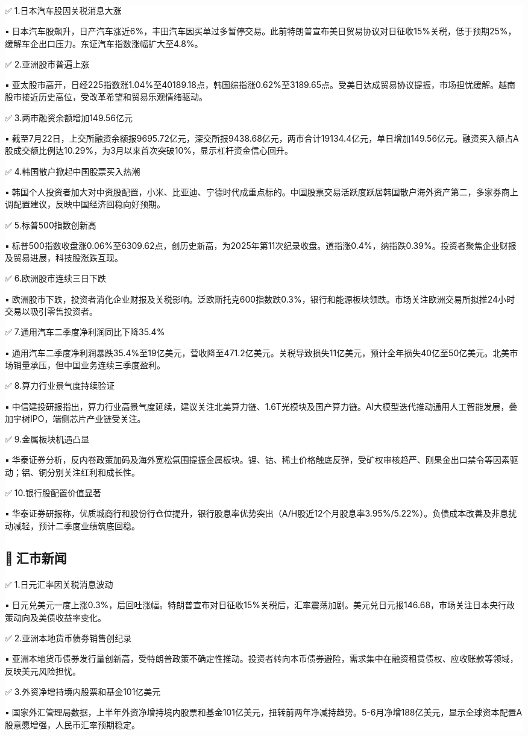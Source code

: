✅ 1.日本汽车股因关税消息大涨

▪️ 日本汽车股飙升，日产汽车涨近6%，丰田汽车因买单过多暂停交易。此前特朗普宣布美日贸易协议对日征收15%关税，低于预期25%，缓解车企出口压力。东证汽车指数涨幅扩大至4.8%。


✅ 2.亚洲股市普遍上涨

▪️ 亚太股市高开，日经225指数涨1.04%至40189.18点，韩国综指涨0.62%至3189.65点。受美日达成贸易协议提振，市场担忧缓解。越南股市接近历史高位，受改革希望和贸易乐观情绪驱动。


✅ 3.两市融资余额增加149.56亿元

▪️ 截至7月22日，上交所融资余额报9695.72亿元，深交所报9438.68亿元，两市合计19134.4亿元，单日增加149.56亿元。融资买入额占A股成交额比例达10.29%，为3月以来首次突破10%，显示杠杆资金信心回升。


✅ 4.韩国散户掀起中国股票买入热潮

▪️ 韩国个人投资者加大对中资股配置，小米、比亚迪、宁德时代成重点标的。中国股票交易活跃度跃居韩国散户海外资产第二，多家券商上调配置建议，反映中国经济回稳向好预期。


✅ 5.标普500指数创新高

▪️ 标普500指数收盘涨0.06%至6309.62点，创历史新高，为2025年第11次纪录收盘。道指涨0.4%，纳指跌0.39%。投资者聚焦企业财报及贸易进展，科技股涨跌互现。


✅ 6.欧洲股市连续三日下跌

▪️ 欧洲股市下跌，投资者消化企业财报及关税影响。泛欧斯托克600指数跌0.3%，银行和能源板块领跌。市场关注欧洲交易所拟推24小时交易以吸引零售投资者。


✅ 7.通用汽车二季度净利润同比下降35.4%

▪️ 通用汽车二季度净利润暴跌35.4%至19亿美元，营收降至471.2亿美元。关税导致损失11亿美元，预计全年损失40亿至50亿美元。北美市场销量承压，但中国业务连续三季度盈利。


✅ 8.算力行业景气度持续验证

▪️ 中信建投研报指出，算力行业高景气度延续，建议关注北美算力链、1.6T光模块及国产算力链。AI大模型迭代推动通用人工智能发展，叠加宇树IPO，端侧芯片产业链受关注。


✅ 9.金属板块机遇凸显

▪️ 华泰证券分析，反内卷政策加码及海外宽松氛围提振金属板块。锂、钴、稀土价格触底反弹，受矿权审核趋严、刚果金出口禁令等因素驱动；铝、铜分别关注红利和成长性。


✅ 10.银行股配置价值显著

▪️ 华泰证券研报称，优质城商行和股份行仓位提升，银行股息率优势突出（A/H股近12个月股息率3.95%/5.22%）。负债成本改善及非息扰动减轻，预计二季度业绩筑底回稳。



## 📌 **汇市新闻**

✅ 1.日元汇率因关税消息波动

▪️ 日元兑美元一度上涨0.3%，后回吐涨幅。特朗普宣布对日征收15%关税后，汇率震荡加剧。美元兑日元报146.68，市场关注日本央行政策动向及美债收益率变化。


✅ 2.亚洲本地货币债券销售创纪录

▪️ 亚洲本地货币债券发行量创新高，受特朗普政策不确定性推动。投资者转向本币债券避险，需求集中在融资租赁债权、应收账款等领域，反映美元风险担忧。


✅ 3.外资净增持境内股票和基金101亿美元

▪️ 国家外汇管理局数据，上半年外资净增持境内股票和基金101亿美元，扭转前两年净减持趋势。5-6月净增188亿美元，显示全球资本配置A股意愿增强，人民币汇率预期稳定。
